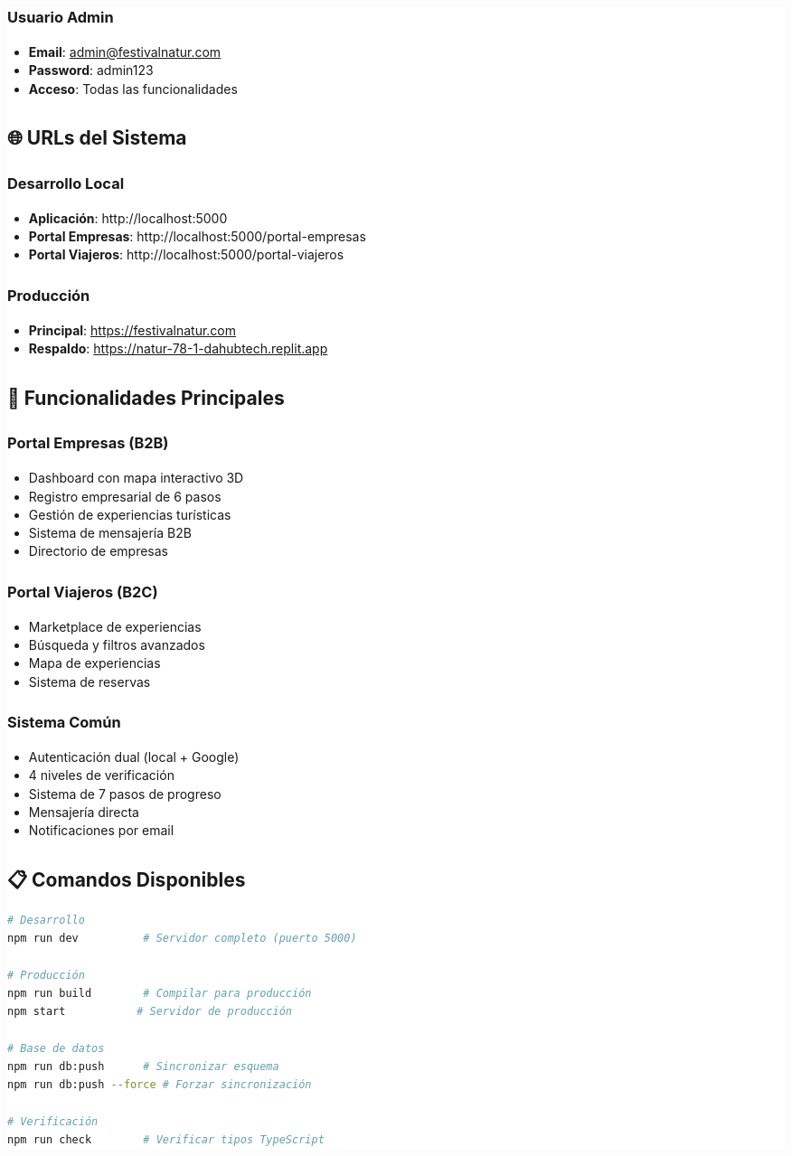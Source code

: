 ### Usuario Admin
- **Email**: admin@festivalnatur.com
- **Password**: admin123
- **Acceso**: Todas las funcionalidades

## 🌐 URLs del Sistema

### Desarrollo Local
- **Aplicación**: http://localhost:5000
- **Portal Empresas**: http://localhost:5000/portal-empresas
- **Portal Viajeros**: http://localhost:5000/portal-viajeros

### Producción
- **Principal**: https://festivalnatur.com
- **Respaldo**: https://natur-78-1-dahubtech.replit.app

## 🎯 Funcionalidades Principales

### Portal Empresas (B2B)
- Dashboard con mapa interactivo 3D
- Registro empresarial de 6 pasos
- Gestión de experiencias turísticas
- Sistema de mensajería B2B
- Directorio de empresas

### Portal Viajeros (B2C)
- Marketplace de experiencias
- Búsqueda y filtros avanzados
- Mapa de experiencias
- Sistema de reservas

### Sistema Común
- Autenticación dual (local + Google)
- 4 niveles de verificación
- Sistema de 7 pasos de progreso
- Mensajería directa
- Notificaciones por email

## 📋 Comandos Disponibles

```bash
# Desarrollo
npm run dev          # Servidor completo (puerto 5000)

# Producción
npm run build        # Compilar para producción
npm start           # Servidor de producción

# Base de datos
npm run db:push      # Sincronizar esquema
npm run db:push --force # Forzar sincronización

# Verificación
npm run check        # Verificar tipos TypeScript
```
